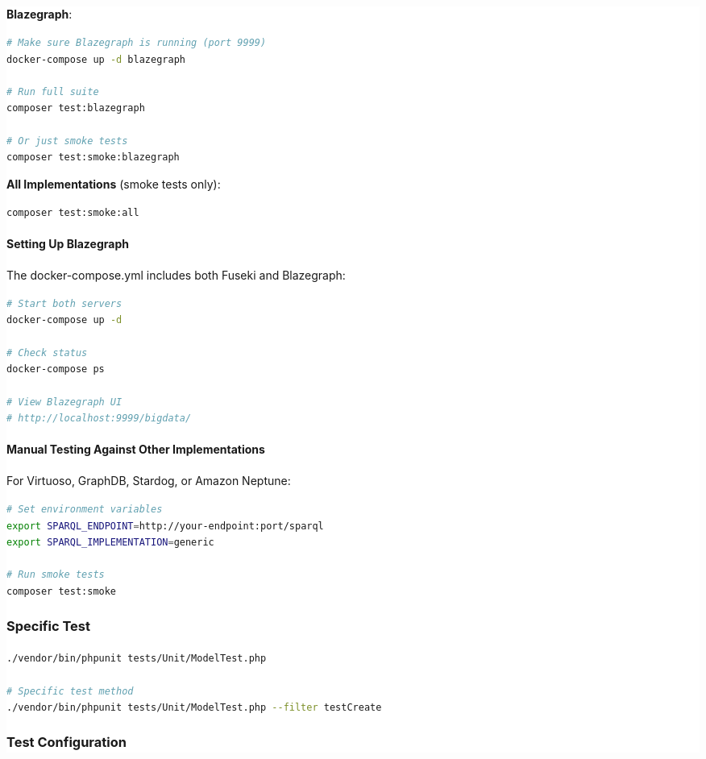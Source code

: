 **Blazegraph**:
```bash
# Make sure Blazegraph is running (port 9999)
docker-compose up -d blazegraph

# Run full suite
composer test:blazegraph

# Or just smoke tests
composer test:smoke:blazegraph
```

**All Implementations** (smoke tests only):
```bash
composer test:smoke:all
```

#### Setting Up Blazegraph

The docker-compose.yml includes both Fuseki and Blazegraph:

```bash
# Start both servers
docker-compose up -d

# Check status
docker-compose ps

# View Blazegraph UI
# http://localhost:9999/bigdata/
```

#### Manual Testing Against Other Implementations

For Virtuoso, GraphDB, Stardog, or Amazon Neptune:

```bash
# Set environment variables
export SPARQL_ENDPOINT=http://your-endpoint:port/sparql
export SPARQL_IMPLEMENTATION=generic

# Run smoke tests
composer test:smoke
```

### Specific Test

```bash
./vendor/bin/phpunit tests/Unit/ModelTest.php

# Specific test method
./vendor/bin/phpunit tests/Unit/ModelTest.php --filter testCreate
```

### Test Configuration
